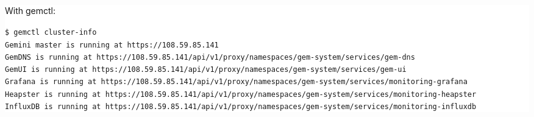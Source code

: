 With gemctl:

```shell
$ gemctl cluster-info
Gemini master is running at https://108.59.85.141
GemDNS is running at https://108.59.85.141/api/v1/proxy/namespaces/gem-system/services/gem-dns
GemUI is running at https://108.59.85.141/api/v1/proxy/namespaces/gem-system/services/gem-ui
Grafana is running at https://108.59.85.141/api/v1/proxy/namespaces/gem-system/services/monitoring-grafana
Heapster is running at https://108.59.85.141/api/v1/proxy/namespaces/gem-system/services/monitoring-heapster
InfluxDB is running at https://108.59.85.141/api/v1/proxy/namespaces/gem-system/services/monitoring-influxdb
```
